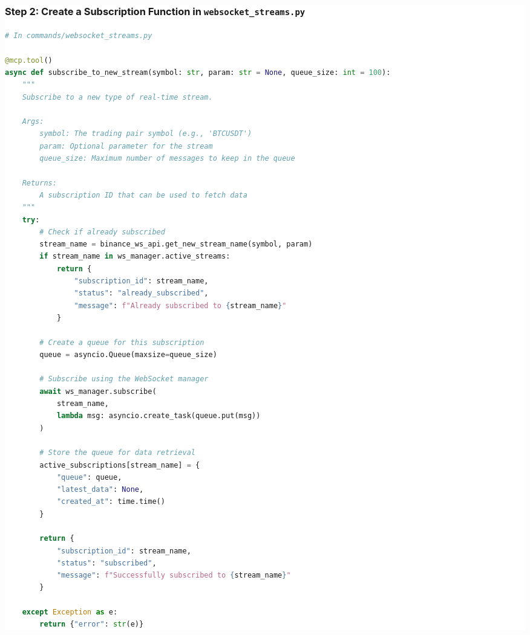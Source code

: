 ### Step 2: Create a Subscription Function in `websocket_streams.py`

```python
# In commands/websocket_streams.py

@mcp.tool()
async def subscribe_to_new_stream(symbol: str, param: str = None, queue_size: int = 100):
    """
    Subscribe to a new type of real-time stream.
    
    Args:
        symbol: The trading pair symbol (e.g., 'BTCUSDT')
        param: Optional parameter for the stream
        queue_size: Maximum number of messages to keep in the queue
        
    Returns:
        A subscription ID that can be used to fetch data
    """
    try:
        # Check if already subscribed
        stream_name = binance_ws_api.get_new_stream_name(symbol, param)
        if stream_name in ws_manager.active_streams:
            return {
                "subscription_id": stream_name,
                "status": "already_subscribed",
                "message": f"Already subscribed to {stream_name}"
            }
            
        # Create a queue for this subscription
        queue = asyncio.Queue(maxsize=queue_size)
        
        # Subscribe using the WebSocket manager
        await ws_manager.subscribe(
            stream_name,
            lambda msg: asyncio.create_task(queue.put(msg))
        )
        
        # Store the queue for data retrieval
        active_subscriptions[stream_name] = {
            "queue": queue,
            "latest_data": None,
            "created_at": time.time()
        }
        
        return {
            "subscription_id": stream_name,
            "status": "subscribed",
            "message": f"Successfully subscribed to {stream_name}"
        }
        
    except Exception as e:
        return {"error": str(e)}
```
